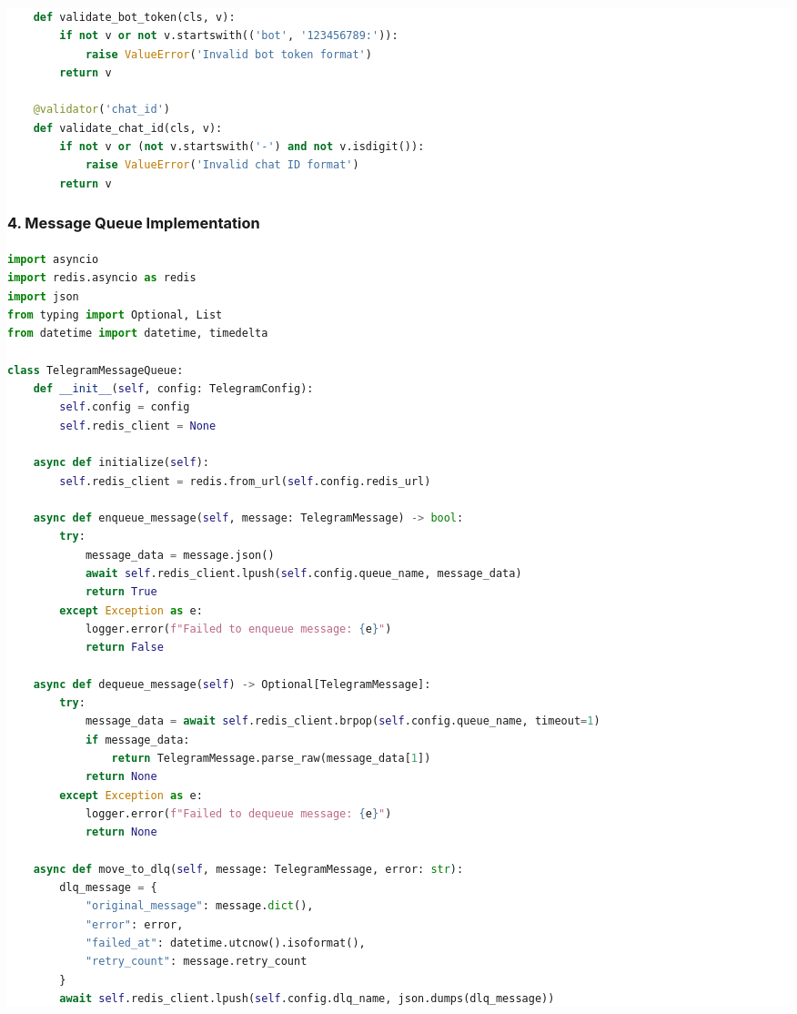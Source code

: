 ```python
    def validate_bot_token(cls, v):
        if not v or not v.startswith(('bot', '123456789:')):
            raise ValueError('Invalid bot token format')
        return v
        
    @validator('chat_id')
    def validate_chat_id(cls, v):
        if not v or (not v.startswith('-') and not v.isdigit()):
            raise ValueError('Invalid chat ID format')
        return v
```

### 4. Message Queue Implementation

```python
import asyncio
import redis.asyncio as redis
import json
from typing import Optional, List
from datetime import datetime, timedelta

class TelegramMessageQueue:
    def __init__(self, config: TelegramConfig):
        self.config = config
        self.redis_client = None
        
    async def initialize(self):
        self.redis_client = redis.from_url(self.config.redis_url)
        
    async def enqueue_message(self, message: TelegramMessage) -> bool:
        try:
            message_data = message.json()
            await self.redis_client.lpush(self.config.queue_name, message_data)
            return True
        except Exception as e:
            logger.error(f"Failed to enqueue message: {e}")
            return False
            
    async def dequeue_message(self) -> Optional[TelegramMessage]:
        try:
            message_data = await self.redis_client.brpop(self.config.queue_name, timeout=1)
            if message_data:
                return TelegramMessage.parse_raw(message_data[1])
            return None
        except Exception as e:
            logger.error(f"Failed to dequeue message: {e}")
            return None
            
    async def move_to_dlq(self, message: TelegramMessage, error: str):
        dlq_message = {
            "original_message": message.dict(),
            "error": error,
            "failed_at": datetime.utcnow().isoformat(),
            "retry_count": message.retry_count
        }
        await self.redis_client.lpush(self.config.dlq_name, json.dumps(dlq_message))
```
